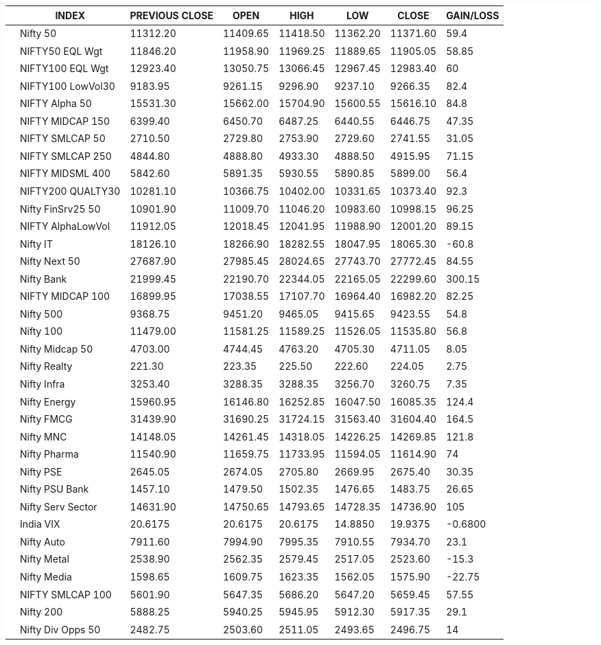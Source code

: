


|  | INDEX | PREVIOUS CLOSE | OPEN | HIGH | LOW | CLOSE | GAIN/LOSS |
| ----- | ----- | ----- | ----- | ----- | ----- | ----- | ----- |
|  | Nifty 50 | 11312.20 | 11409.65 | 11418.50 | 11362.20 | 11371.60 | 59.4 |
|  | NIFTY50 EQL Wgt | 11846.20 | 11958.90 | 11969.25 | 11889.65 | 11905.05 | 58.85 |
|  | NIFTY100 EQL Wgt | 12923.40 | 13050.75 | 13066.45 | 12967.45 | 12983.40 | 60 |
|  | NIFTY100 LowVol30 | 9183.95 | 9261.15 | 9296.90 | 9237.10 | 9266.35 | 82.4 |
|  | NIFTY Alpha 50 | 15531.30 | 15662.00 | 15704.90 | 15600.55 | 15616.10 | 84.8 |
|  | NIFTY MIDCAP 150 | 6399.40 | 6450.70 | 6487.25 | 6440.55 | 6446.75 | 47.35 |
|  | NIFTY SMLCAP 50 | 2710.50 | 2729.80 | 2753.90 | 2729.60 | 2741.55 | 31.05 |
|  | NIFTY SMLCAP 250 | 4844.80 | 4888.80 | 4933.30 | 4888.50 | 4915.95 | 71.15 |
|  | NIFTY MIDSML 400 | 5842.60 | 5891.35 | 5930.55 | 5890.85 | 5899.00 | 56.4 |
|  | NIFTY200 QUALTY30 | 10281.10 | 10366.75 | 10402.00 | 10331.65 | 10373.40 | 92.3 |
|  | Nifty FinSrv25 50 | 10901.90 | 11009.70 | 11046.20 | 10983.60 | 10998.15 | 96.25 |
|  | NIFTY AlphaLowVol | 11912.05 | 12018.45 | 12041.95 | 11988.90 | 12001.20 | 89.15 |
|  | Nifty IT | 18126.10 | 18266.90 | 18282.55 | 18047.95 | 18065.30 | -60.8 |
|  | Nifty Next 50 | 27687.90 | 27985.45 | 28024.65 | 27743.70 | 27772.45 | 84.55 |
|  | Nifty Bank | 21999.45 | 22190.70 | 22344.05 | 22165.05 | 22299.60 | 300.15 |
|  | NIFTY MIDCAP 100 | 16899.95 | 17038.55 | 17107.70 | 16964.40 | 16982.20 | 82.25 |
|  | Nifty 500 | 9368.75 | 9451.20 | 9465.05 | 9415.65 | 9423.55 | 54.8 |
|  | Nifty 100 | 11479.00 | 11581.25 | 11589.25 | 11526.05 | 11535.80 | 56.8 |
|  | Nifty Midcap 50 | 4703.00 | 4744.45 | 4763.20 | 4705.30 | 4711.05 | 8.05 |
|  | Nifty Realty | 221.30 | 223.35 | 225.50 | 222.60 | 224.05 | 2.75 |
|  | Nifty Infra | 3253.40 | 3288.35 | 3288.35 | 3256.70 | 3260.75 | 7.35 |
|  | Nifty Energy | 15960.95 | 16146.80 | 16252.85 | 16047.50 | 16085.35 | 124.4 |
|  | Nifty FMCG | 31439.90 | 31690.25 | 31724.15 | 31563.40 | 31604.40 | 164.5 |
|  | Nifty MNC | 14148.05 | 14261.45 | 14318.05 | 14226.25 | 14269.85 | 121.8 |
|  | Nifty Pharma | 11540.90 | 11659.75 | 11733.95 | 11594.05 | 11614.90 | 74 |
|  | Nifty PSE | 2645.05 | 2674.05 | 2705.80 | 2669.95 | 2675.40 | 30.35 |
|  | Nifty PSU Bank | 1457.10 | 1479.50 | 1502.35 | 1476.65 | 1483.75 | 26.65 |
|  | Nifty Serv Sector | 14631.90 | 14750.65 | 14793.65 | 14728.35 | 14736.90 | 105 |
|  | India VIX | 20.6175 | 20.6175 | 20.6175 | 14.8850 | 19.9375 | -0.6800 |
|  | Nifty Auto | 7911.60 | 7994.90 | 7995.35 | 7910.55 | 7934.70 | 23.1 |
|  | Nifty Metal | 2538.90 | 2562.35 | 2579.45 | 2517.05 | 2523.60 | -15.3 |
|  | Nifty Media | 1598.65 | 1609.75 | 1623.35 | 1562.05 | 1575.90 | -22.75 |
|  | NIFTY SMLCAP 100 | 5601.90 | 5647.35 | 5686.20 | 5647.20 | 5659.45 | 57.55 |
|  | Nifty 200 | 5888.25 | 5940.25 | 5945.95 | 5912.30 | 5917.35 | 29.1 |
|  | Nifty Div Opps 50 | 2482.75 | 2503.60 | 2511.05 | 2493.65 | 2496.75 | 14 |